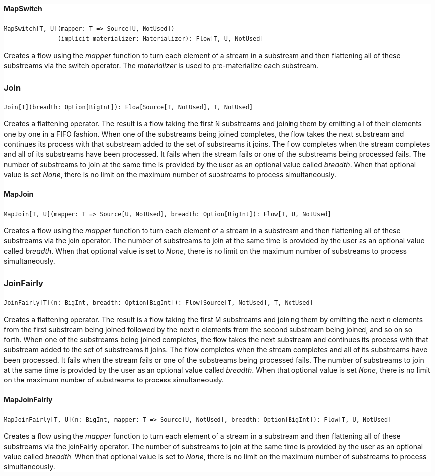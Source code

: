 #### MapSwitch
```
MapSwitch[T, U](mapper: T => Source[U, NotUsed])
               (implicit materializer: Materializer): Flow[T, U, NotUsed]
```

Creates a flow using the _mapper_ function to turn each element of a stream in a substream and then flattening all of these substreams via the switch operator. The _materializer_ is used to pre-materialize each substream.

### Join
`Join[T](breadth: Option[BigInt]): Flow[Source[T, NotUsed], T, NotUsed]`

Creates a flattening operator. The result is a flow taking the first N substreams and joining them by emitting all of their elements one by one in a FIFO fashion. When one of the substreams being joined completes, the flow takes the next substream and continues its process with that substream added to the set of substreams it joins. The flow completes when the stream completes and all of its substreams have been processed. It fails when the stream fails or one of the substreams being processed fails. The number of substreams to join at the same time is provided by the user as an optional value called _breadth_. When that optional value is set _None_, there is no limit on the maximum number of substreams to process simultaneously.

#### MapJoin
`MapJoin[T, U](mapper: T => Source[U, NotUsed], breadth: Option[BigInt]): Flow[T, U, NotUsed]`

Creates a flow using the _mapper_ function to turn each element of a stream in a substream and then flattening all of these substreams via the join operator. The number of substreams to join at the same time is provided by the user as an optional value called _breadth_. When that optional value is set to _None_, there is no limit on the maximum number of substreams to process simultaneously.

### JoinFairly
`JoinFairly[T](n: BigInt, breadth: Option[BigInt]): Flow[Source[T, NotUsed], T, NotUsed]`

Creates a flattening operator. The result is a flow taking the first M substreams and joining them by emitting the next _n_ elements from the first substream being joined followed by the next _n_ elements from the second substream being joined, and so on so forth. When one of the substreams being joined completes, the flow takes the next substream and continues its process with that substream added to the set of substreams it joins. The flow completes when the stream completes and all of its substreams have been processed. It fails when the stream fails or one of the substreams being processed fails. The number of substreams to join at the same time is provided by the user as an optional value called _breadth_. When that optional value is set _None_, there is no limit on the maximum number of substreams to process simultaneously.

#### MapJoinFairly
`MapJoinFairly[T, U](n: BigInt, mapper: T => Source[U, NotUsed], breadth: Option[BigInt]): Flow[T, U, NotUsed]`

Creates a flow using the _mapper_ function to turn each element of a stream in a substream and then flattening all of these substreams via the joinFairly operator. The number of substreams to join at the same time is provided by the user as an optional value called _breadth_. When that optional value is set to _None_, there is no limit on the maximum number of substreams to process simultaneously.
